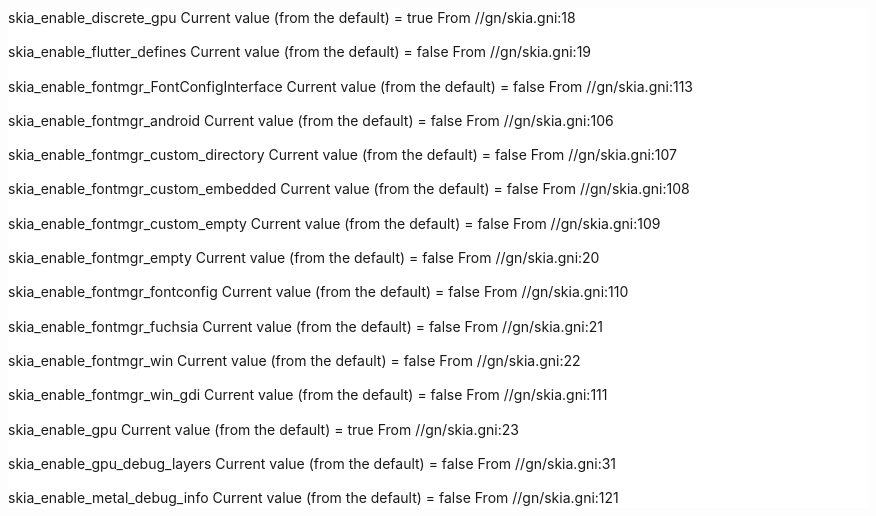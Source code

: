 skia_enable_discrete_gpu
    Current value (from the default) = true
      From //gn/skia.gni:18

skia_enable_flutter_defines
    Current value (from the default) = false
      From //gn/skia.gni:19

skia_enable_fontmgr_FontConfigInterface
    Current value (from the default) = false
      From //gn/skia.gni:113

skia_enable_fontmgr_android
    Current value (from the default) = false
      From //gn/skia.gni:106

skia_enable_fontmgr_custom_directory
    Current value (from the default) = false
      From //gn/skia.gni:107

skia_enable_fontmgr_custom_embedded
    Current value (from the default) = false
      From //gn/skia.gni:108

skia_enable_fontmgr_custom_empty
    Current value (from the default) = false
      From //gn/skia.gni:109

skia_enable_fontmgr_empty
    Current value (from the default) = false
      From //gn/skia.gni:20

skia_enable_fontmgr_fontconfig
    Current value (from the default) = false
      From //gn/skia.gni:110

skia_enable_fontmgr_fuchsia
    Current value (from the default) = false
      From //gn/skia.gni:21

skia_enable_fontmgr_win
    Current value (from the default) = false
      From //gn/skia.gni:22

skia_enable_fontmgr_win_gdi
    Current value (from the default) = false
      From //gn/skia.gni:111

skia_enable_gpu
    Current value (from the default) = true
      From //gn/skia.gni:23

skia_enable_gpu_debug_layers
    Current value (from the default) = false
      From //gn/skia.gni:31

skia_enable_metal_debug_info
    Current value (from the default) = false
      From //gn/skia.gni:121
